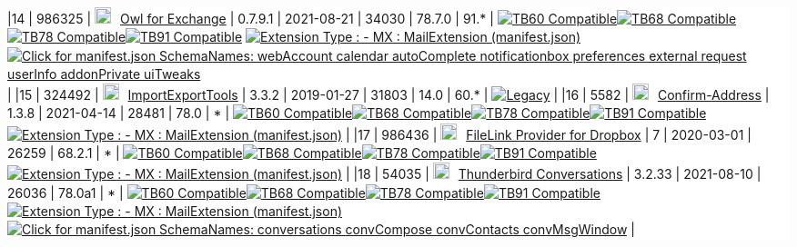 |14 | 986325 |  <a id="986325-owl-for-exchange" href="https://addons.thunderbird.net/en-US/thunderbird/addon/owl-for-exchange/"><img src='/ThunderKdB/docs/images/home1.png' tooltip='test link' height='18px' width='18px' style="padding-bottom: -2px; padding-right: 6px;" /></a> [Owl for Exchange](/ThunderKdB/xall/x68/986325-owl-for-exchange/986325-owl-for-exchange-details.html) | 0.7.9.1 | 2021-08-21 | 34030 | 78.7.0 | 91.* |  <a href='undefined' ><img src='https://img.shields.io/badge//60-%20cV-darkgreen.png' title='TB60 Compatible'></a><a href='undefined' ><img src='https://img.shields.io/badge//68-%20cV-brightgreen.png' title='TB68 Compatible'></a><a href='undefined' ><img src='https://img.shields.io/badge//78-%20cV-orange.png' title='TB78 Compatible'></a><a href='undefined' ><img src='https://img.shields.io/badge//91-%20cV-blue.png' title='TB91 Compatible'></a> <a href='undefined' ><img src='https://img.shields.io/badge//Type-MX-purple.png' title='Extension Type :&#10; - MX : MailExtension (manifest.json)'></a> <a href='..\xall\x68\986325-owl-for-exchange\src\manifest.json' ><img src='https://img.shields.io/badge//WebExp-%20+-blue.png' title='Click for manifest.json&#010;SchemaNames:&#010;&#10;webAccount&#10;calendar&#10;autoComplete&#10;notificationbox&#10;preferences&#10;external&#10;request&#10;userInfo&#10;addonPrivate&#10;uiTweaks&#10;'></a> |
|15 | 324492 |  <a id="324492-importexporttools" href="https://addons.thunderbird.net/en-US/thunderbird/addon/importexporttools/"><img src='/ThunderKdB/docs/images/home1.png' tooltip='test link' height='18px' width='18px' style="padding-bottom: -2px; padding-right: 6px;" /></a> [ImportExportTools](/ThunderKdB/xall/xOther/324492-importexporttools/324492-importexporttools-details.html) | 3.3.2 | 2019-01-27 | 31803 | 14.0 | 60.* |   <a href='undefined' ><img src='https://img.shields.io/badge//Type-Legacy-purple.png' title='Legacy'></a> |
|16 | 5582 |  <a id="5582-confirm-address-5582" href="https://addons.thunderbird.net/en-US/thunderbird/addon/confirm-address-5582/"><img src='/ThunderKdB/docs/images/home1.png' tooltip='test link' height='18px' width='18px' style="padding-bottom: -2px; padding-right: 6px;" /></a> [Confirm-Address](/ThunderKdB/xall/x68/5582-confirm-address-5582/5582-confirm-address-5582-details.html) | 1.3.8 | 2021-04-14 | 28481 | 78.0 | * |  <a href='undefined' ><img src='https://img.shields.io/badge//60-%20cV-darkgreen.png' title='TB60 Compatible'></a><a href='undefined' ><img src='https://img.shields.io/badge//68-%20cV-brightgreen.png' title='TB68 Compatible'></a><a href='undefined' ><img src='https://img.shields.io/badge//78-%20cV-orange.png' title='TB78 Compatible'></a><a href='undefined' ><img src='https://img.shields.io/badge//91-%20cV-blue.png' title='TB91 Compatible'></a> <a href='undefined' ><img src='https://img.shields.io/badge//Type-MX-purple.png' title='Extension Type :&#10; - MX : MailExtension (manifest.json)'></a> |
|17 | 986436 |  <a id="986436-filelink-provider-for-dropbox" href="https://addons.thunderbird.net/en-US/thunderbird/addon/filelink-provider-for-dropbox/"><img src='/ThunderKdB/docs/images/home1.png' tooltip='test link' height='18px' width='18px' style="padding-bottom: -2px; padding-right: 6px;" /></a> [FileLink Provider for Dropbox](/ThunderKdB/xall/x68/986436-filelink-provider-for-dropbox/986436-filelink-provider-for-dropbox-details.html) | 7 | 2020-03-01 | 26259 | 68.2.1 | * |  <a href='undefined' ><img src='https://img.shields.io/badge//60-%20cV-darkgreen.png' title='TB60 Compatible'></a><a href='undefined' ><img src='https://img.shields.io/badge//68-%20cV-brightgreen.png' title='TB68 Compatible'></a><a href='undefined' ><img src='https://img.shields.io/badge//78-%20cV-orange.png' title='TB78 Compatible'></a><a href='undefined' ><img src='https://img.shields.io/badge//91-%20cV-blue.png' title='TB91 Compatible'></a> <a href='undefined' ><img src='https://img.shields.io/badge//Type-MX-purple.png' title='Extension Type :&#10; - MX : MailExtension (manifest.json)'></a> |
|18 | 54035 |  <a id="54035-gmail-conversation-view" href="https://addons.thunderbird.net/en-US/thunderbird/addon/gmail-conversation-view/"><img src='/ThunderKdB/docs/images/home1.png' tooltip='test link' height='18px' width='18px' style="padding-bottom: -2px; padding-right: 6px;" /></a> [Thunderbird Conversations](/ThunderKdB/xall/x68/54035-gmail-conversation-view/54035-gmail-conversation-view-details.html) | 3.2.33 | 2021-08-10 | 26036 | 78.0a1 | * |  <a href='undefined' ><img src='https://img.shields.io/badge//60-%20cV-darkgreen.png' title='TB60 Compatible'></a><a href='undefined' ><img src='https://img.shields.io/badge//68-%20cV-brightgreen.png' title='TB68 Compatible'></a><a href='undefined' ><img src='https://img.shields.io/badge//78-%20cV-orange.png' title='TB78 Compatible'></a><a href='undefined' ><img src='https://img.shields.io/badge//91-%20cV-blue.png' title='TB91 Compatible'></a> <a href='undefined' ><img src='https://img.shields.io/badge//Type-MX-purple.png' title='Extension Type :&#10; - MX : MailExtension (manifest.json)'></a> <a href='..\xall\x68\54035-gmail-conversation-view\src\manifest.json' ><img src='https://img.shields.io/badge//WebExp-%20+-blue.png' title='Click for manifest.json&#010;SchemaNames:&#010;&#10;conversations&#10;convCompose&#10;convContacts&#10;convMsgWindow&#10;'></a> |